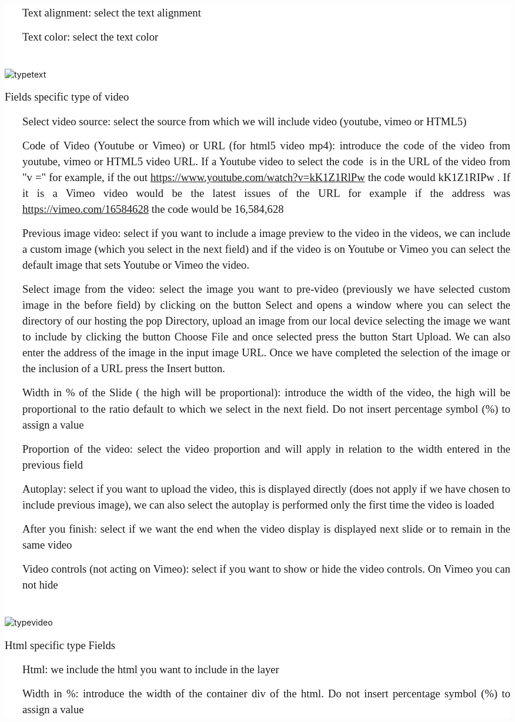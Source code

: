 <p style="margin-left: 30px; text-align: justify;"><span style="font-family: Ubuntu; font-size: 14pt;">Text alignment: select the text alignment</span><span class="s1" style="font-family: Ubuntu; font-size: 14pt;"></span></p>
<p style="margin-left: 30px; text-align: justify;"><span style="font-family: Ubuntu; font-size: 14pt;">Text color: select the text color<br /><br /></span></p>
<p class="p1"><img class="img-responsive" src="http://www.templatef5.com/images/stories/documentation/typetext.jpg" alt="typetext" width="100%" height="auto" /></p>
<p class="p1" style="margin-left: 30px;"><span class="s1" style="font-family: Ubuntu; font-size: 12pt;"></span></p>
<p style="text-align: justify;"><span style="font-family: Ubuntu; font-size: 14pt;">Fields specific type of video</span></p>
<p style="margin-left: 30px; text-align: justify;"><span style="font-family: Ubuntu; font-size: 14pt;">Select video source: select the source from which we will include video (youtube, vimeo or HTML5)<span class="s1"></span></span></p>
<p style="margin-left: 30px; text-align: justify;"><span style="font-family: Ubuntu; font-size: 14pt;">Code of Video (Youtube or Vimeo) or URL (for html5 video mp4): introduce the code of the video from youtube, vimeo or HTML5 video URL. If a Youtube video to select the code &nbsp;is in the URL of the video from "v =" for example, if the out <a href="https://www.youtube.com/watch?v=kK1Z1RlPw">https://www.youtube.com/watch?v=kK1Z1RlPw</a> the code would kK1Z1RIPw . If it is a Vimeo video would be the latest issues of the URL for example if the address was <a href="https://vimeo.com/16584628">https://vimeo.com/16584628</a> the code would be 16,584,628<span class="s1"><br /></span></span></p>
<p style="margin-left: 30px; text-align: justify;"><span style="font-family: Ubuntu; font-size: 14pt;">Previous image video: select if you want to include a image preview to the video in the videos, we can include a custom image (which you select in the next field) and if the video is on Youtube or Vimeo you can select the default image that sets Youtube or Vimeo the video.<span class="s1"></span></span></p>
<p style="margin-left: 30px; text-align: justify;"><span style="font-family: Ubuntu; font-size: 14pt;">Select image from the video: select the image you want to pre-video (previously we have selected custom image in the before field) by clicking on the button Select and opens a window where you can select the directory of our hosting the pop Directory, upload an image from our local device selecting the image we want to include by clicking the button Choose File and once selected press the button Start Upload. We can also enter the address of the image in the input image URL. Once we have completed the selection of the image or the inclusion of a URL press the Insert button.<span class="s1"></span></span></p>
<p style="margin-left: 30px; text-align: justify;"><span style="font-family: Ubuntu; font-size: 14pt;">Width in % of the Slide ( the high will be proportional): introduce the width of the video, the high will be proportional to the ratio default to which we select in the next field. Do not insert percentage symbol (%) to assign a value<span class="s1"></span></span></p>
<p style="margin-left: 30px; text-align: justify;"><span style="font-family: Ubuntu; font-size: 14pt;">Proportion of the video: select the video proportion and will apply in relation to the width entered in the previous field<span class="s1"></span></span></p>
<p style="margin-left: 30px; text-align: justify;"><span style="font-family: Ubuntu; font-size: 14pt;">Autoplay: select if you want to upload the video, this is displayed directly (does not apply if we have chosen to include previous image), we can also select the autoplay is performed only the first time the video is loaded</span></p>
<p style="margin-left: 30px; text-align: justify;"><span style="font-family: Ubuntu; font-size: 14pt;">After you finish: select if we want the end when the video display is displayed next slide or to remain in the same video</span></p>
<p style="margin-left: 30px; text-align: justify;"><span style="font-family: Ubuntu; font-size: 14pt;">Video controls (not acting on Vimeo): select if you want to show or hide the video controls. On Vimeo you can not hide<br /><br /></span><span class="s1" style="font-family: Ubuntu; font-size: 12pt;"></span></p>
<p class="p1"><img class="img-responsive" src="http://www.templatef5.com/images/stories/documentation/typevideo.jpg" alt="typevideo" width="100%" height="auto" /></p>
<p class="p1" style="margin-left: 30px;"><span class="s1" style="font-family: Ubuntu; font-size: 12pt;"></span></p>
<p style="text-align: justify;"><span style="font-family: Ubuntu; font-size: 14pt;">Html specific type Fields</span></p>
<p style="margin-left: 30px; text-align: justify;"><span style="font-family: Ubuntu; font-size: 14pt;">Html: we include the html you want to include in the layer</span><span class="s1" style="font-family: Ubuntu; font-size: 14pt;"></span></p>
<p style="margin-left: 30px; text-align: justify;"><span style="font-family: Ubuntu; font-size: 14pt;">Width in %: introduce the width of the container div of the html. Do not insert percentage symbol (%) to assign a value</span></p>